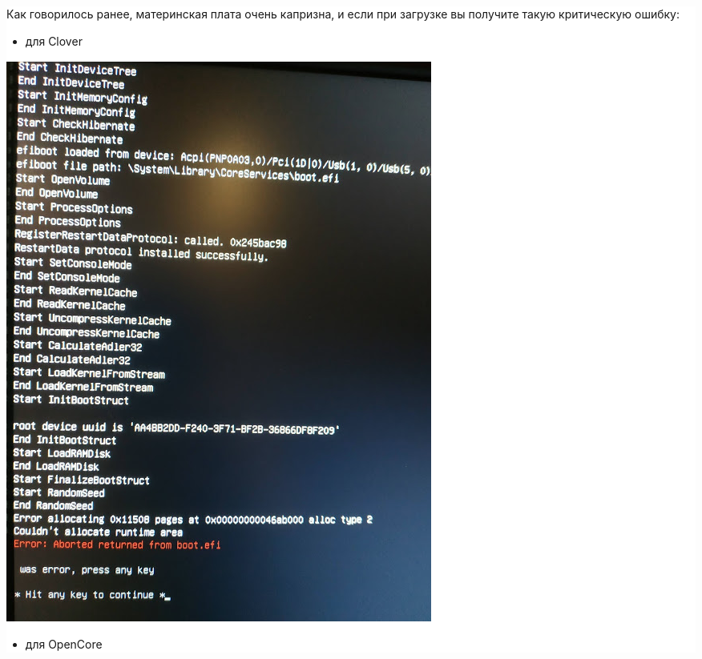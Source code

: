 Как говорилось ранее, материнская плата очень капризна, и если при загрузке вы получите такую критическую ошибку:

* для Clover

![img](../img/crit-err-1.png)

* для OpenCore
